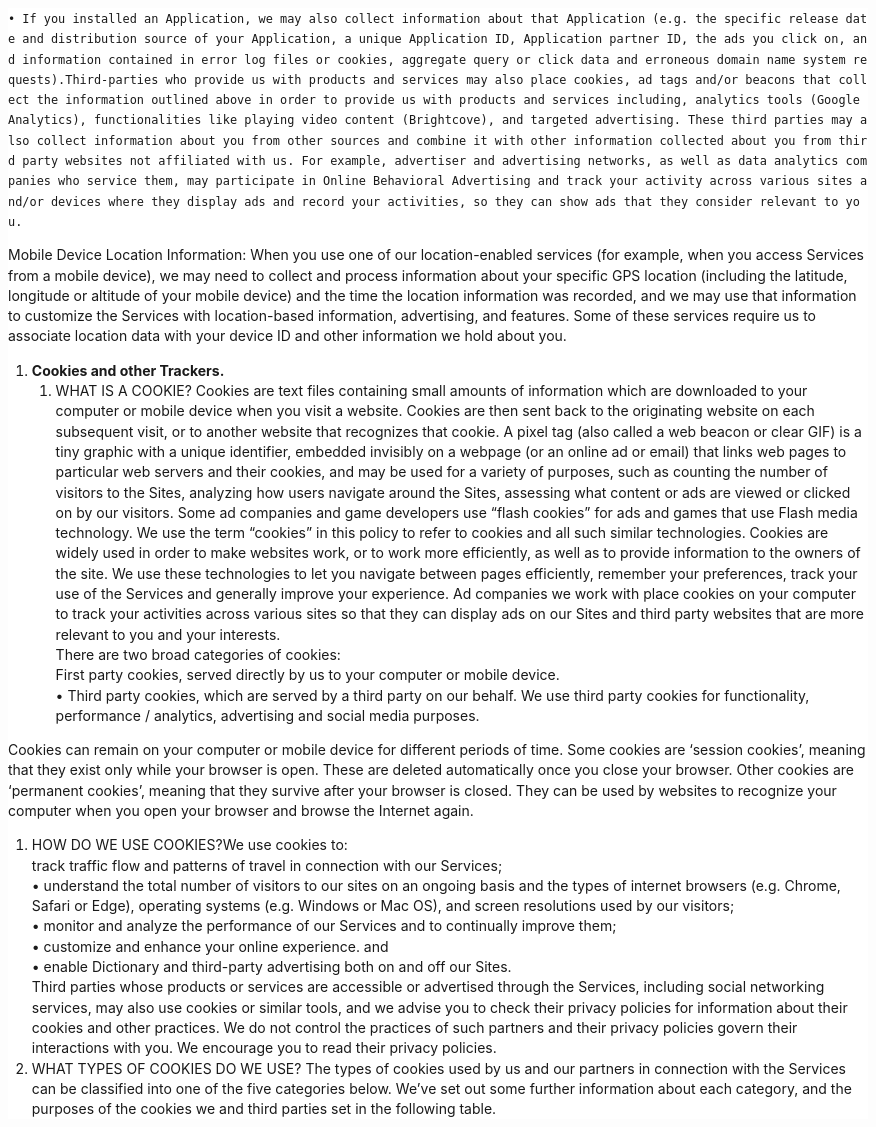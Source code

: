     • If you installed an Application, we may also collect information about that Application (e.g. the specific release date and distribution source of your Application, a unique Application ID, Application partner ID, the ads you click on, and information contained in error log files or cookies, aggregate query or click data and erroneous domain name system requests).Third-parties who provide us with products and services may also place cookies, ad tags and/or beacons that collect the information outlined above in order to provide us with products and services including, analytics tools (Google Analytics), functionalities like playing video content (Brightcove), and targeted advertising. These third parties may also collect information about you from other sources and combine it with other information collected about you from third party websites not affiliated with us. For example, advertiser and advertising networks, as well as data analytics companies who service them, may participate in Online Behavioral Advertising and track your activity across various sites and/or devices where they display ads and record your activities, so they can show ads that they consider relevant to you.

Mobile Device Location Information: When you use one of our location-enabled services (for example, when you access Services from a mobile device), we may need to collect and process information about your specific GPS location (including the latitude, longitude or altitude of your mobile device) and the time the location information was recorded, and we may use that information to customize the Services with location-based information, advertising, and features. Some of these services require us to associate location data with your device ID and other information we hold about you.

1.  **Cookies and other Trackers.**
    1.  WHAT IS A COOKIE? Cookies are text files containing small amounts of information which are downloaded to your computer or mobile device when you visit a website. Cookies are then sent back to the originating website on each subsequent visit, or to another website that recognizes that cookie. A pixel tag (also called a web beacon or clear GIF) is a tiny graphic with a unique identifier, embedded invisibly on a webpage (or an online ad or email) that links web pages to particular web servers and their cookies, and may be used for a variety of purposes, such as counting the number of visitors to the Sites, analyzing how users navigate around the Sites, assessing what content or ads are viewed or clicked on by our visitors. Some ad companies and game developers use “flash cookies” for ads and games that use Flash media technology. We use the term “cookies” in this policy to refer to cookies and all such similar technologies. Cookies are widely used in order to make websites work, or to work more efficiently, as well as to provide information to the owners of the site. We use these technologies to let you navigate between pages efficiently, remember your preferences, track your use of the Services and generally improve your experience. Ad companies we work with place cookies on your computer to track your activities across various sites so that they can display ads on our Sites and third party websites that are more relevant to you and your interests.  
        There are two broad categories of cookies:  
        First party cookies, served directly by us to your computer or mobile device.  
        • Third party cookies, which are served by a third party on our behalf. We use third party cookies for functionality, performance / analytics, advertising and social media purposes.

Cookies can remain on your computer or mobile device for different periods of time. Some cookies are ‘session cookies’, meaning that they exist only while your browser is open. These are deleted automatically once you close your browser. Other cookies are ‘permanent cookies’, meaning that they survive after your browser is closed. They can be used by websites to recognize your computer when you open your browser and browse the Internet again.

1.  HOW DO WE USE COOKIES?We use cookies to:  
    track traffic flow and patterns of travel in connection with our Services;  
    • understand the total number of visitors to our sites on an ongoing basis and the types of internet browsers (e.g. Chrome, Safari or Edge), operating systems (e.g. Windows or Mac OS), and screen resolutions used by our visitors;  
    • monitor and analyze the performance of our Services and to continually improve them;  
    • customize and enhance your online experience. and  
    • enable Dictionary and third-party advertising both on and off our Sites.  
    Third parties whose products or services are accessible or advertised through the Services, including social networking services, may also use cookies or similar tools, and we advise you to check their privacy policies for information about their cookies and other practices. We do not control the practices of such partners and their privacy policies govern their interactions with you. We encourage you to read their privacy policies.
2.  WHAT TYPES OF COOKIES DO WE USE? The types of cookies used by us and our partners in connection with the Services can be classified into one of the five categories below. We’ve set out some further information about each category, and the purposes of the cookies we and third parties set in the following table.
